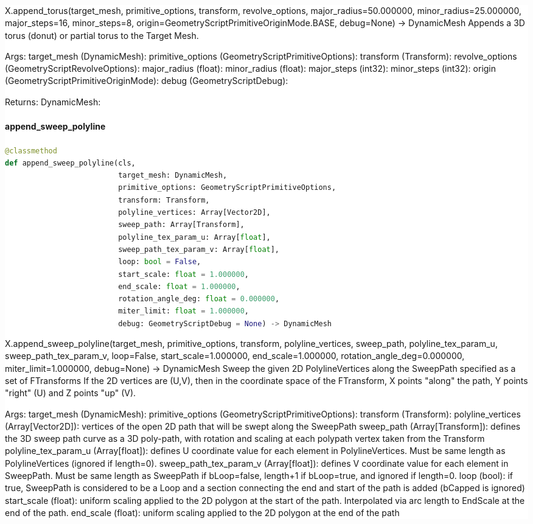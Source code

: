 X.append_torus(target_mesh, primitive_options, transform, revolve_options, major_radius=50.000000, minor_radius=25.000000, major_steps=16, minor_steps=8, origin=GeometryScriptPrimitiveOriginMode.BASE, debug=None) -> DynamicMesh
Appends a 3D torus (donut) or partial torus to the Target Mesh.

Args:
    target_mesh (DynamicMesh): 
    primitive_options (GeometryScriptPrimitiveOptions): 
    transform (Transform): 
    revolve_options (GeometryScriptRevolveOptions): 
    major_radius (float): 
    minor_radius (float): 
    major_steps (int32): 
    minor_steps (int32): 
    origin (GeometryScriptPrimitiveOriginMode): 
    debug (GeometryScriptDebug): 

Returns:
    DynamicMesh:

<a id="unreal.GeometryScript_Primitives.append_sweep_polyline"></a>

#### append_sweep_polyline

```python
@classmethod
def append_sweep_polyline(cls,
                          target_mesh: DynamicMesh,
                          primitive_options: GeometryScriptPrimitiveOptions,
                          transform: Transform,
                          polyline_vertices: Array[Vector2D],
                          sweep_path: Array[Transform],
                          polyline_tex_param_u: Array[float],
                          sweep_path_tex_param_v: Array[float],
                          loop: bool = False,
                          start_scale: float = 1.000000,
                          end_scale: float = 1.000000,
                          rotation_angle_deg: float = 0.000000,
                          miter_limit: float = 1.000000,
                          debug: GeometryScriptDebug = None) -> DynamicMesh
```

X.append_sweep_polyline(target_mesh, primitive_options, transform, polyline_vertices, sweep_path, polyline_tex_param_u, sweep_path_tex_param_v, loop=False, start_scale=1.000000, end_scale=1.000000, rotation_angle_deg=0.000000, miter_limit=1.000000, debug=None) -> DynamicMesh
Sweep the given 2D PolylineVertices along the SweepPath specified as a set of FTransforms
If the 2D vertices are (U,V), then in the coordinate space of the FTransform, X points "along" the path,
Y points "right" (U) and Z points "up" (V).

Args:
    target_mesh (DynamicMesh): 
    primitive_options (GeometryScriptPrimitiveOptions): 
    transform (Transform): 
    polyline_vertices (Array[Vector2D]): vertices of the open 2D path that will be swept along the SweepPath
    sweep_path (Array[Transform]): defines the 3D sweep path curve as a 3D poly-path, with rotation and scaling at each polypath vertex taken from the Transform
    polyline_tex_param_u (Array[float]): defines U coordinate value for each element in PolylineVertices. Must be same length as PolylineVertices (ignored if length=0).
    sweep_path_tex_param_v (Array[float]): defines V coordinate value for each element in SweepPath. Must be same length as SweepPath if bLoop=false, length+1 if bLoop=true, and ignored if length=0.
    loop (bool): if true, SweepPath is considered to be a Loop and a section connecting the end and start of the path is added (bCapped is ignored)
    start_scale (float): uniform scaling applied to the 2D polygon at the start of the path. Interpolated via arc length to EndScale at the end of the path.
    end_scale (float): uniform scaling applied to the 2D polygon at the end of the path